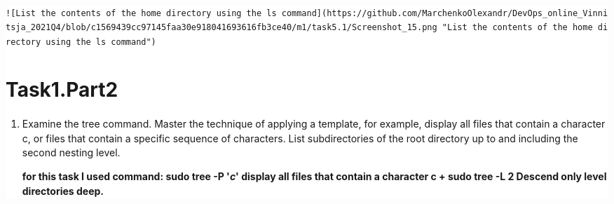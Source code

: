 	![List the contents of the home directory using the ls command](https://github.com/MarchenkoOlexandr/DevOps_online_Vinnitsja_2021Q4/blob/c1569439cc97145faa30e918041693616fb3ce40/m1/task5.1/Screenshot_15.png "List the contents of the home directory using the ls command")

# Task1.Part2

1. Examine the tree command. Master the technique of applying a template, for example, display all files that contain a character c, or files that contain a  specific sequence of characters. List subdirectories of the root directory up to and including the second nesting level.
	
	**for this task I used command: sudo tree  -P '*c*' display all files that contain a character c + sudo tree -L 2 Descend only level directories deep.**
